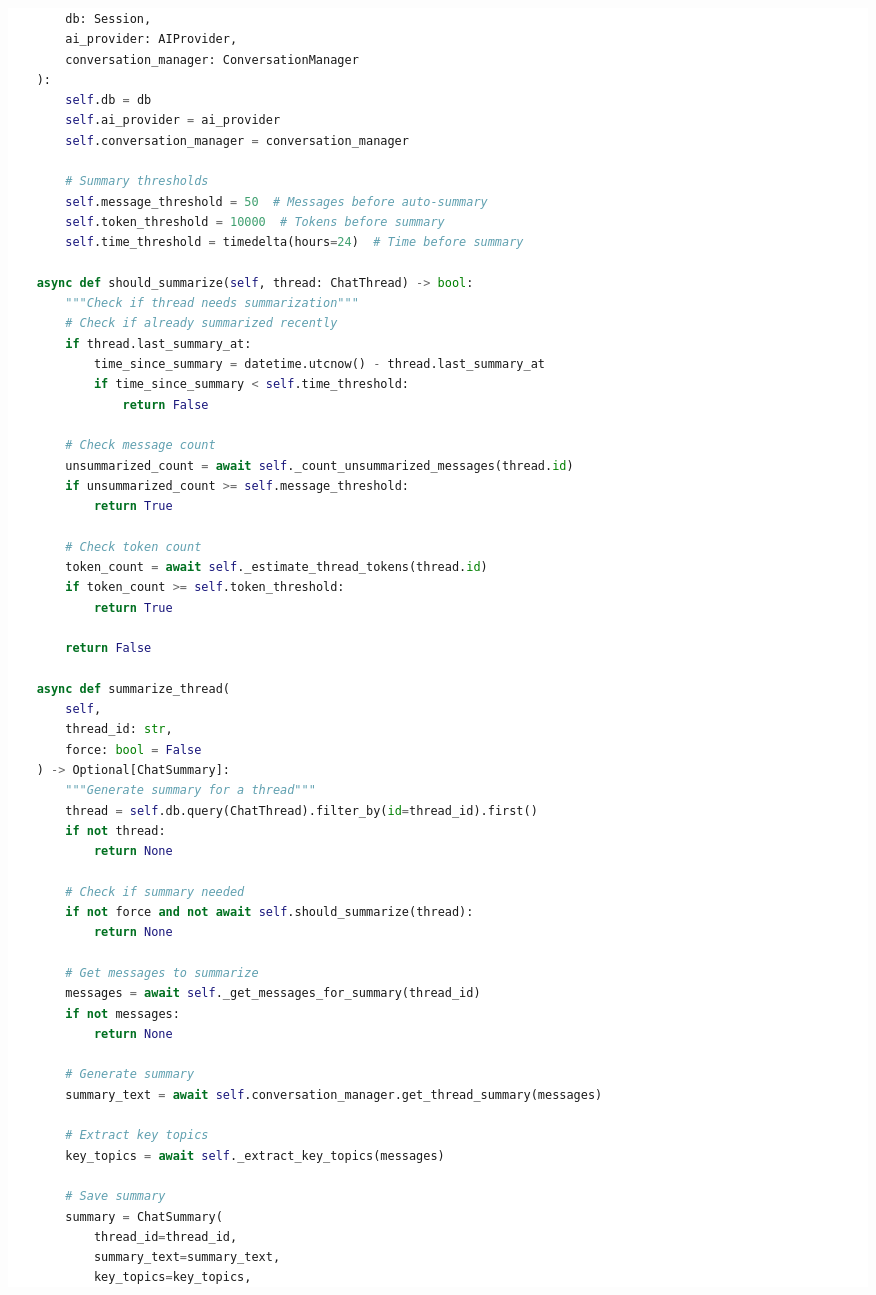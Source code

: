 ```python
        db: Session,
        ai_provider: AIProvider,
        conversation_manager: ConversationManager
    ):
        self.db = db
        self.ai_provider = ai_provider
        self.conversation_manager = conversation_manager

        # Summary thresholds
        self.message_threshold = 50  # Messages before auto-summary
        self.token_threshold = 10000  # Tokens before summary
        self.time_threshold = timedelta(hours=24)  # Time before summary

    async def should_summarize(self, thread: ChatThread) -> bool:
        """Check if thread needs summarization"""
        # Check if already summarized recently
        if thread.last_summary_at:
            time_since_summary = datetime.utcnow() - thread.last_summary_at
            if time_since_summary < self.time_threshold:
                return False

        # Check message count
        unsummarized_count = await self._count_unsummarized_messages(thread.id)
        if unsummarized_count >= self.message_threshold:
            return True

        # Check token count
        token_count = await self._estimate_thread_tokens(thread.id)
        if token_count >= self.token_threshold:
            return True

        return False

    async def summarize_thread(
        self,
        thread_id: str,
        force: bool = False
    ) -> Optional[ChatSummary]:
        """Generate summary for a thread"""
        thread = self.db.query(ChatThread).filter_by(id=thread_id).first()
        if not thread:
            return None

        # Check if summary needed
        if not force and not await self.should_summarize(thread):
            return None

        # Get messages to summarize
        messages = await self._get_messages_for_summary(thread_id)
        if not messages:
            return None

        # Generate summary
        summary_text = await self.conversation_manager.get_thread_summary(messages)

        # Extract key topics
        key_topics = await self._extract_key_topics(messages)

        # Save summary
        summary = ChatSummary(
            thread_id=thread_id,
            summary_text=summary_text,
            key_topics=key_topics,
```
